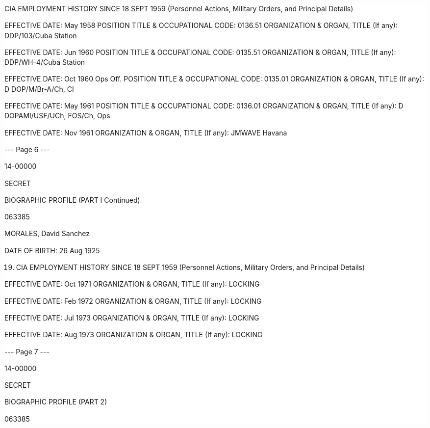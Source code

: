 CIA EMPLOYMENT HISTORY SINCE 18 SEPT 1959 (Personnel Actions, Military Orders, and Principal Details)

EFFECTIVE DATE: May 1958
POSITION TITLE & OCCUPATIONAL CODE: 0136.51
ORGANIZATION & ORGAN, TITLE (If any): DDP/103/Cuba Station

EFFECTIVE DATE: Jun 1960
POSITION TITLE & OCCUPATIONAL CODE: 0135.51
ORGANIZATION & ORGAN, TITLE (If any): DDP/WH-4/Cuba Station

EFFECTIVE DATE: Oct 1960 Ops Off.
POSITION TITLE & OCCUPATIONAL CODE: 0135.01
ORGANIZATION & ORGAN, TITLE (If any): D DOP/M/Br-A/Ch, CI

EFFECTIVE DATE: May 1961
POSITION TITLE & OCCUPATIONAL CODE: 0136.01
ORGANIZATION & ORGAN, TITLE (If any): D DOPAMI/USF/UCh, FOS/Ch, Ops

EFFECTIVE DATE: Nov 1961
ORGANIZATION & ORGAN, TITLE (If any): JMWAVE Havana

--- Page 6 ---

14-00000

SECRET

BIOGRAPHIC PROFILE (PART I Continued)

063385

MORALES, David Sanchez

DATE OF BIRTH: 26 Aug 1925

19. CIA EMPLOYMENT HISTORY SINCE 18 SEPT 1959 (Personnel Actions, Military Orders, and Principal Details)

EFFECTIVE DATE: Oct 1971
ORGANIZATION & ORGAN, TITLE (If any): LOCKING

EFFECTIVE DATE: Feb 1972
ORGANIZATION & ORGAN, TITLE (If any): LOCKING

EFFECTIVE DATE: Jul 1973
ORGANIZATION & ORGAN, TITLE (If any): LOCKING

EFFECTIVE DATE: Aug 1973
ORGANIZATION & ORGAN, TITLE (If any): LOCKING

--- Page 7 ---

14-00000

SECRET

BIOGRAPHIC PROFILE (PART 2)

063385
